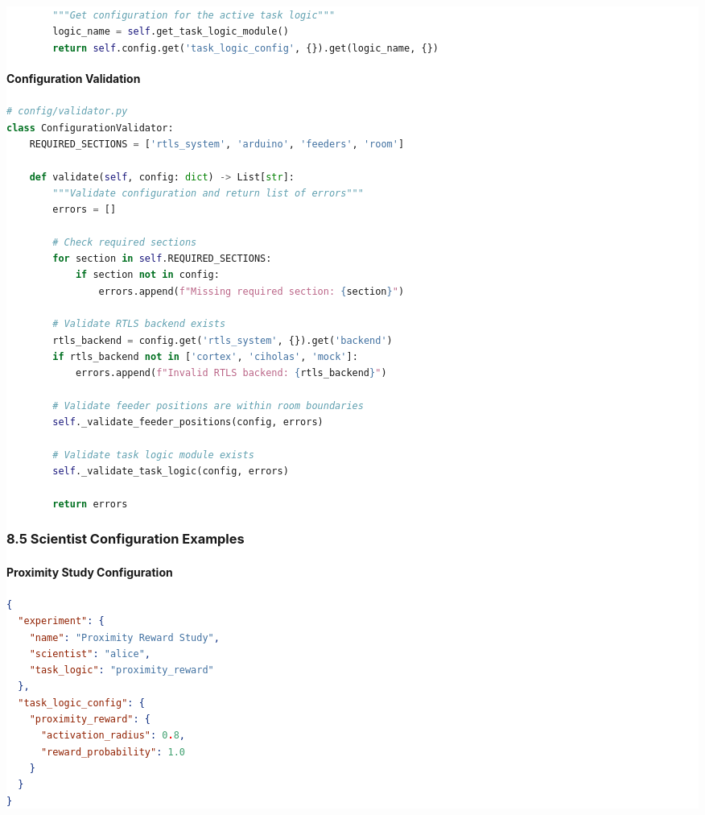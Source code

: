 ```python
        """Get configuration for the active task logic"""
        logic_name = self.get_task_logic_module()
        return self.config.get('task_logic_config', {}).get(logic_name, {})
```

#### Configuration Validation
```python
# config/validator.py
class ConfigurationValidator:
    REQUIRED_SECTIONS = ['rtls_system', 'arduino', 'feeders', 'room']
    
    def validate(self, config: dict) -> List[str]:
        """Validate configuration and return list of errors"""
        errors = []
        
        # Check required sections
        for section in self.REQUIRED_SECTIONS:
            if section not in config:
                errors.append(f"Missing required section: {section}")
        
        # Validate RTLS backend exists
        rtls_backend = config.get('rtls_system', {}).get('backend')
        if rtls_backend not in ['cortex', 'ciholas', 'mock']:
            errors.append(f"Invalid RTLS backend: {rtls_backend}")
        
        # Validate feeder positions are within room boundaries
        self._validate_feeder_positions(config, errors)
        
        # Validate task logic module exists
        self._validate_task_logic(config, errors)
        
        return errors
```

### 8.5 Scientist Configuration Examples

#### Proximity Study Configuration
```json
{
  "experiment": {
    "name": "Proximity Reward Study",
    "scientist": "alice",
    "task_logic": "proximity_reward"
  },
  "task_logic_config": {
    "proximity_reward": {
      "activation_radius": 0.8,
      "reward_probability": 1.0
    }
  }
}
```
